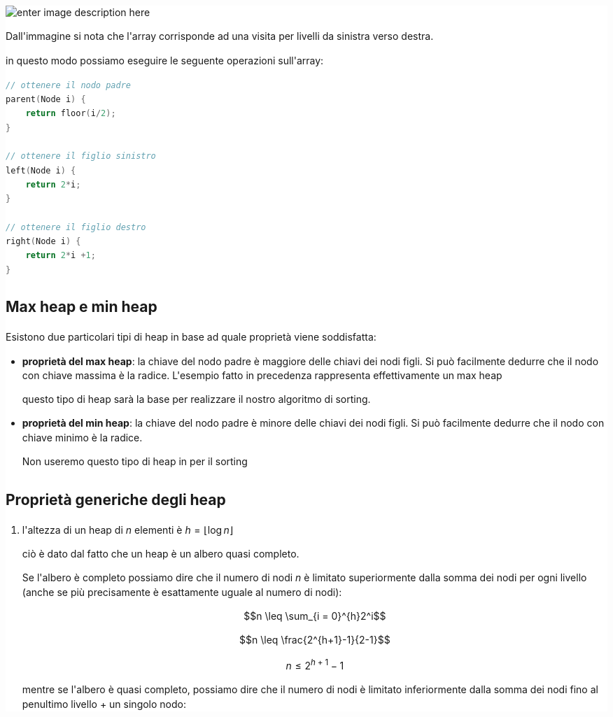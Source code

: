 ![enter image description here](https://i.ibb.co/DbXZgjq/image.png)

Dall'immagine si nota che l'array corrisponde ad una visita per livelli da sinistra verso destra.

in questo modo possiamo eseguire le seguente operazioni sull'array:

```c++
// ottenere il nodo padre
parent(Node i) {
	return floor(i/2);
}

// ottenere il figlio sinistro
left(Node i) {
	return 2*i;
}

// ottenere il figlio destro
right(Node i) {
	return 2*i +1;
}
```

## Max heap e min heap

Esistono due particolari tipi di heap in base ad quale proprietà viene soddisfatta:

- **proprietà del max heap**: la chiave del nodo padre è maggiore delle chiavi dei nodi figli. Si può facilmente dedurre che il nodo con chiave massima è la radice.
L'esempio fatto in precedenza rappresenta effettivamente un max heap

	questo tipo di heap sarà la base per realizzare il nostro algoritmo di sorting.

- **proprietà del min heap**: la chiave del nodo padre è minore delle chiavi dei nodi figli. Si può facilmente dedurre che il nodo con chiave minimo è la radice.

	Non useremo questo tipo di heap in per il sorting


## Proprietà generiche degli heap

1. l'altezza di un heap di $n$ elementi è $h = \lfloor\log n\rfloor$

	ciò è dato dal fatto che un heap è un albero quasi completo.
	
	Se l'albero è completo possiamo dire che il numero di nodi $n$ è limitato superiormente dalla somma dei nodi per ogni livello (anche se più precisamente è esattamente uguale al numero di nodi):
	
	$$n \leq \sum_{i = 0}^{h}2^i$$

	$$n \leq \frac{2^{h+1}-1}{2-1}$$

	$$n \leq 2^{h+1}-1$$

	mentre se l'albero è quasi completo, possiamo dire che il numero di nodi è limitato inferiormente dalla somma dei nodi fino al penultimo livello + un singolo nodo:
